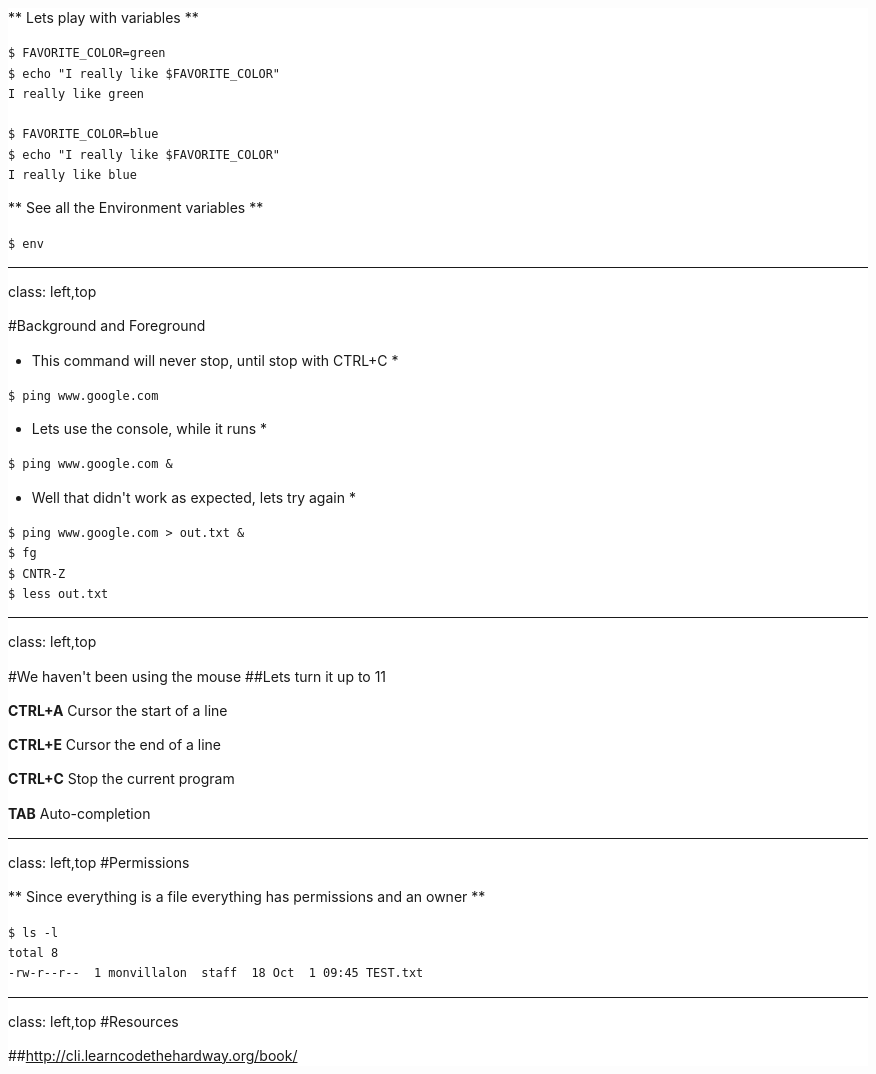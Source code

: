 ** Lets play with variables **
```
$ FAVORITE_COLOR=green
$ echo "I really like $FAVORITE_COLOR"
I really like green

$ FAVORITE_COLOR=blue
$ echo "I really like $FAVORITE_COLOR"
I really like blue
```

** See all the Environment variables **
```
$ env
```

---
class: left,top

#Background and Foreground


* This command will never stop, until stop with CTRL+C *
```
$ ping www.google.com
```

* Lets use the console, while it runs *
```
$ ping www.google.com &
```

* Well that didn't work as expected, lets try again *
```
$ ping www.google.com > out.txt &
$ fg
$ CNTR-Z
$ less out.txt
```


---
class: left,top

#We haven't been using the mouse
##Lets turn it up to 11

**CTRL+A** Cursor the start of a line

**CTRL+E** Cursor the end of a line

**CTRL+C** Stop the current program

**TAB**    Auto-completion


---
class: left,top
#Permissions

** Since everything is a file everything has permissions
and an owner **

```
$ ls -l
total 8
-rw-r--r--  1 monvillalon  staff  18 Oct  1 09:45 TEST.txt
```

---
class: left,top
#Resources

##http://cli.learncodethehardway.org/book/